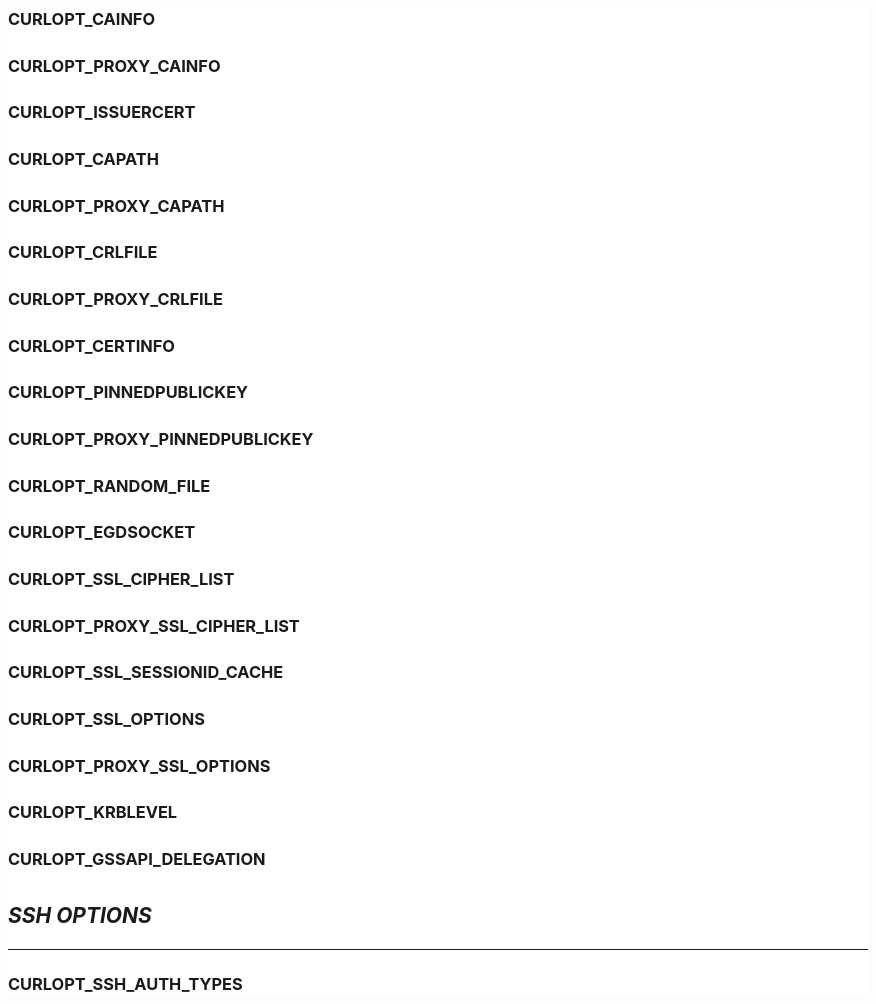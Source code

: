 
### CURLOPT_CAINFO


### CURLOPT_PROXY_CAINFO

### CURLOPT_ISSUERCERT


### CURLOPT_CAPATH


### CURLOPT_PROXY_CAPATH


### CURLOPT_CRLFILE

### CURLOPT_PROXY_CRLFILE

### CURLOPT_CERTINFO

### CURLOPT_PINNEDPUBLICKEY


### CURLOPT_PROXY_PINNEDPUBLICKEY

### CURLOPT_RANDOM_FILE


### CURLOPT_EGDSOCKET


### CURLOPT_SSL_CIPHER_LIST

### CURLOPT_PROXY_SSL_CIPHER_LIST

### CURLOPT_SSL_SESSIONID_CACHE

### CURLOPT_SSL_OPTIONS

### CURLOPT_PROXY_SSL_OPTIONS

### CURLOPT_KRBLEVEL

### CURLOPT_GSSAPI_DELEGATION


## *SSH OPTIONS*
***
### CURLOPT_SSH_AUTH_TYPES
